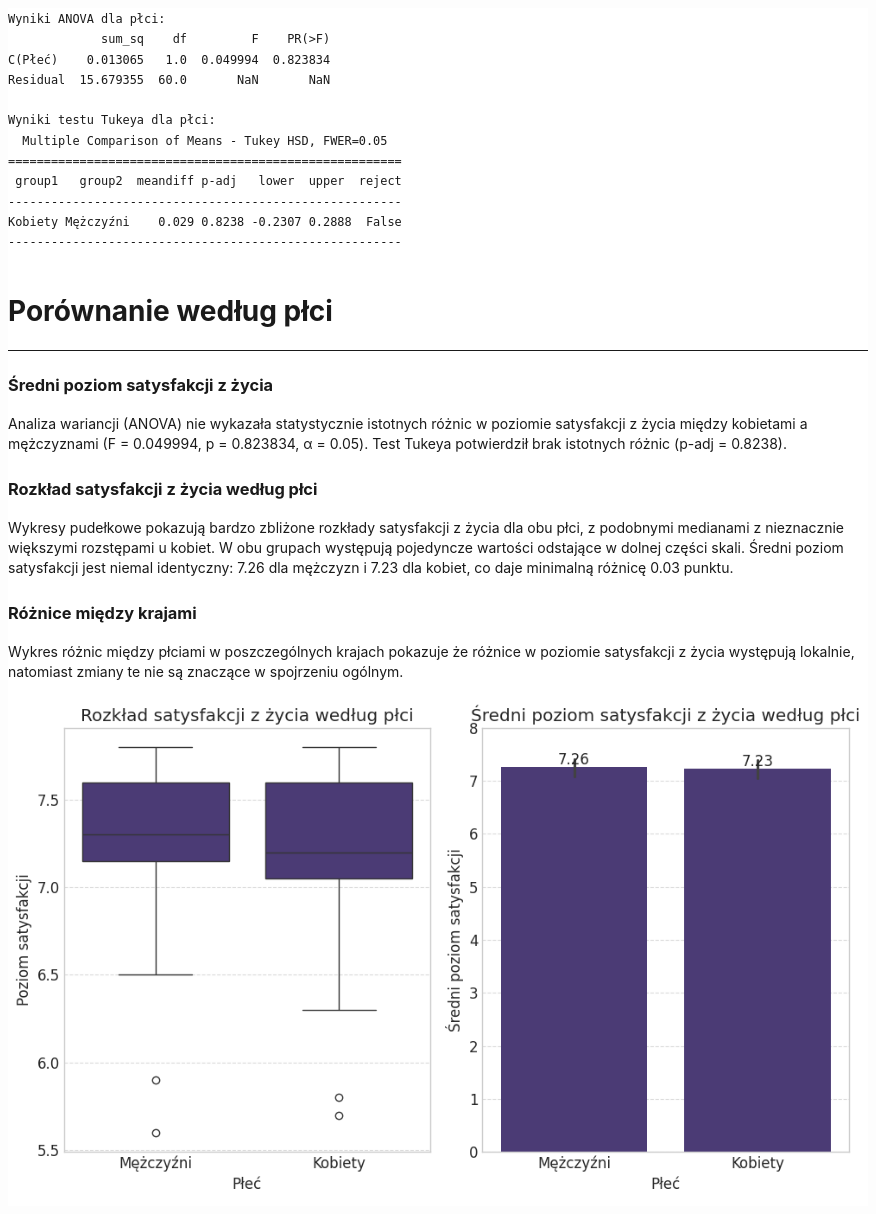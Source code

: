 

    Wyniki ANOVA dla płci:
                 sum_sq    df         F    PR(>F)
    C(Płeć)    0.013065   1.0  0.049994  0.823834
    Residual  15.679355  60.0       NaN       NaN
    
    Wyniki testu Tukeya dla płci:
      Multiple Comparison of Means - Tukey HSD, FWER=0.05  
    =======================================================
     group1   group2  meandiff p-adj   lower  upper  reject
    -------------------------------------------------------
    Kobiety Mężczyźni    0.029 0.8238 -0.2307 0.2888  False
    -------------------------------------------------------
    



# Porównanie według płci

---

### Średni poziom satysfakcji z życia
Analiza wariancji (ANOVA) nie wykazała statystycznie istotnych różnic w poziomie satysfakcji z życia między kobietami a mężczyznami (F = 0.049994, p = 0.823834, α = 0.05). Test Tukeya potwierdził brak istotnych różnic (p-adj = 0.8238).

### Rozkład satysfakcji z życia według płci
Wykresy pudełkowe pokazują bardzo zbliżone rozkłady satysfakcji z życia dla obu płci, z podobnymi medianami z nieznacznie większymi rozstępami u kobiet. W obu grupach występują pojedyncze wartości odstające w dolnej części skali. Średni poziom satysfakcji jest niemal identyczny: 7.26 dla mężczyzn i 7.23 dla kobiet, co daje minimalną różnicę 0.03 punktu.

### Różnice między krajami
Wykres różnic między płciami w poszczególnych krajach pokazuje że różnice w poziomie satysfakcji z życia występują lokalnie, natomiast zmiany te nie są znaczące w spojrzeniu ogólnym.


    
![png](assets/projekt_12_0.png)